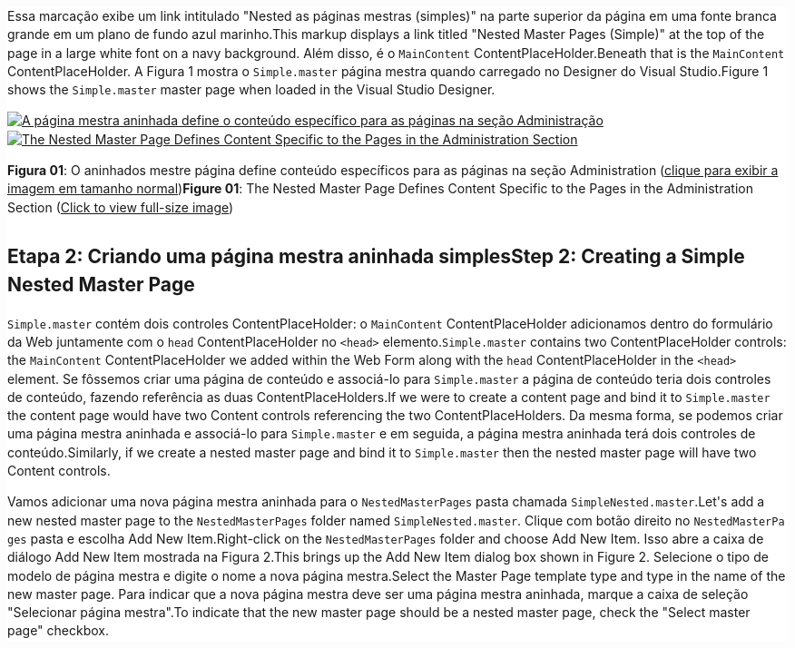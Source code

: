 <span data-ttu-id="5ddcf-169">Essa marcação exibe um link intitulado "Nested as páginas mestras (simples)" na parte superior da página em uma fonte branca grande em um plano de fundo azul marinho.</span><span class="sxs-lookup"><span data-stu-id="5ddcf-169">This markup displays a link titled "Nested Master Pages (Simple)" at the top of the page in a large white font on a navy background.</span></span> <span data-ttu-id="5ddcf-170">Além disso, é o `MainContent` ContentPlaceHolder.</span><span class="sxs-lookup"><span data-stu-id="5ddcf-170">Beneath that is the `MainContent` ContentPlaceHolder.</span></span> <span data-ttu-id="5ddcf-171">A Figura 1 mostra o `Simple.master` página mestra quando carregado no Designer do Visual Studio.</span><span class="sxs-lookup"><span data-stu-id="5ddcf-171">Figure 1 shows the `Simple.master` master page when loaded in the Visual Studio Designer.</span></span>


<span data-ttu-id="5ddcf-172">[![A página mestra aninhada define o conteúdo específico para as páginas na seção Administração](nested-master-pages-cs/_static/image2.png)](nested-master-pages-cs/_static/image1.png)</span><span class="sxs-lookup"><span data-stu-id="5ddcf-172">[![The Nested Master Page Defines Content Specific to the Pages in the Administration Section](nested-master-pages-cs/_static/image2.png)](nested-master-pages-cs/_static/image1.png)</span></span>

<span data-ttu-id="5ddcf-173">**Figura 01**: O aninhados mestre página define conteúdo específicos para as páginas na seção Administration ([clique para exibir a imagem em tamanho normal](nested-master-pages-cs/_static/image3.png))</span><span class="sxs-lookup"><span data-stu-id="5ddcf-173">**Figure 01**: The Nested Master Page Defines Content Specific to the Pages in the Administration Section ([Click to view full-size image](nested-master-pages-cs/_static/image3.png))</span></span>


## <a name="step-2-creating-a-simple-nested-master-page"></a><span data-ttu-id="5ddcf-174">Etapa 2: Criando uma página mestra aninhada simples</span><span class="sxs-lookup"><span data-stu-id="5ddcf-174">Step 2: Creating a Simple Nested Master Page</span></span>

<span data-ttu-id="5ddcf-175">`Simple.master` contém dois controles ContentPlaceHolder: o `MainContent` ContentPlaceHolder adicionamos dentro do formulário da Web juntamente com o `head` ContentPlaceHolder no `<head>` elemento.</span><span class="sxs-lookup"><span data-stu-id="5ddcf-175">`Simple.master` contains two ContentPlaceHolder controls: the `MainContent` ContentPlaceHolder we added within the Web Form along with the `head` ContentPlaceHolder in the `<head>` element.</span></span> <span data-ttu-id="5ddcf-176">Se fôssemos criar uma página de conteúdo e associá-lo para `Simple.master` a página de conteúdo teria dois controles de conteúdo, fazendo referência as duas ContentPlaceHolders.</span><span class="sxs-lookup"><span data-stu-id="5ddcf-176">If we were to create a content page and bind it to `Simple.master` the content page would have two Content controls referencing the two ContentPlaceHolders.</span></span> <span data-ttu-id="5ddcf-177">Da mesma forma, se podemos criar uma página mestra aninhada e associá-lo para `Simple.master` e em seguida, a página mestra aninhada terá dois controles de conteúdo.</span><span class="sxs-lookup"><span data-stu-id="5ddcf-177">Similarly, if we create a nested master page and bind it to `Simple.master` then the nested master page will have two Content controls.</span></span>

<span data-ttu-id="5ddcf-178">Vamos adicionar uma nova página mestra aninhada para o `NestedMasterPages` pasta chamada `SimpleNested.master`.</span><span class="sxs-lookup"><span data-stu-id="5ddcf-178">Let's add a new nested master page to the `NestedMasterPages` folder named `SimpleNested.master`.</span></span> <span data-ttu-id="5ddcf-179">Clique com botão direito no `NestedMasterPages` pasta e escolha Add New Item.</span><span class="sxs-lookup"><span data-stu-id="5ddcf-179">Right-click on the `NestedMasterPages` folder and choose Add New Item.</span></span> <span data-ttu-id="5ddcf-180">Isso abre a caixa de diálogo Add New Item mostrada na Figura 2.</span><span class="sxs-lookup"><span data-stu-id="5ddcf-180">This brings up the Add New Item dialog box shown in Figure 2.</span></span> <span data-ttu-id="5ddcf-181">Selecione o tipo de modelo de página mestra e digite o nome a nova página mestra.</span><span class="sxs-lookup"><span data-stu-id="5ddcf-181">Select the Master Page template type and type in the name of the new master page.</span></span> <span data-ttu-id="5ddcf-182">Para indicar que a nova página mestra deve ser uma página mestra aninhada, marque a caixa de seleção "Selecionar página mestra".</span><span class="sxs-lookup"><span data-stu-id="5ddcf-182">To indicate that the new master page should be a nested master page, check the "Select master page" checkbox.</span></span>
